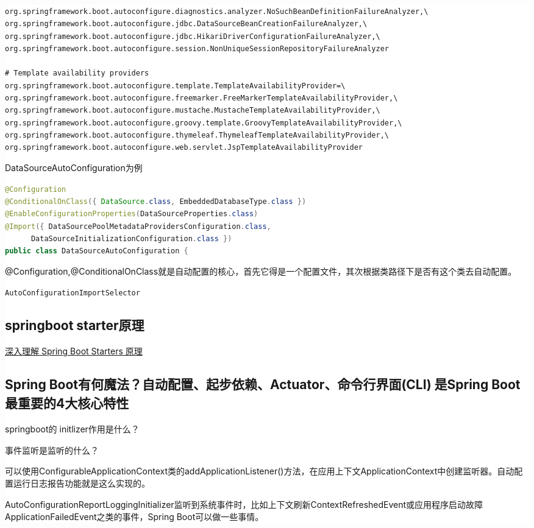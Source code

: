 ```properties
org.springframework.boot.autoconfigure.diagnostics.analyzer.NoSuchBeanDefinitionFailureAnalyzer,\
org.springframework.boot.autoconfigure.jdbc.DataSourceBeanCreationFailureAnalyzer,\
org.springframework.boot.autoconfigure.jdbc.HikariDriverConfigurationFailureAnalyzer,\
org.springframework.boot.autoconfigure.session.NonUniqueSessionRepositoryFailureAnalyzer

# Template availability providers
org.springframework.boot.autoconfigure.template.TemplateAvailabilityProvider=\
org.springframework.boot.autoconfigure.freemarker.FreeMarkerTemplateAvailabilityProvider,\
org.springframework.boot.autoconfigure.mustache.MustacheTemplateAvailabilityProvider,\
org.springframework.boot.autoconfigure.groovy.template.GroovyTemplateAvailabilityProvider,\
org.springframework.boot.autoconfigure.thymeleaf.ThymeleafTemplateAvailabilityProvider,\
org.springframework.boot.autoconfigure.web.servlet.JspTemplateAvailabilityProvider
```

DataSourceAutoConfiguration为例

```java
@Configuration
@ConditionalOnClass({ DataSource.class, EmbeddedDatabaseType.class })
@EnableConfigurationProperties(DataSourceProperties.class)
@Import({ DataSourcePoolMetadataProvidersConfiguration.class,
      DataSourceInitializationConfiguration.class })
public class DataSourceAutoConfiguration {
```

@Configuration,@ConditionalOnClass就是自动配置的核心，首先它得是一个配置文件，其次根据类路径下是否有这个类去自动配置。 

 `AutoConfigurationImportSelector`

 

 

 ## springboot starter原理







[深入理解 Spring Boot Starters 原理](https://my.oschina.net/u/1174461/blog/1862841)







## Spring Boot有何魔法？**自动配置**、**起步依赖**、**Actuator**、**命令行界面(CLI)** 是Spring Boot最重要的4大核心特性 







springboot的 initlizer作用是什么？

事件监听是监听的什么？

可以使用ConfigurableApplicationContext类的addApplicationListener()方法，在应用上下文ApplicationContext中创建监听器。自动配置运行日志报告功能就是这么实现的。

AutoConfigurationReportLoggingInitializer监听到系统事件时，比如上下文刷新ContextRefreshedEvent或应用程序启动故障ApplicationFailedEvent之类的事件，Spring Boot可以做一些事情。 
















